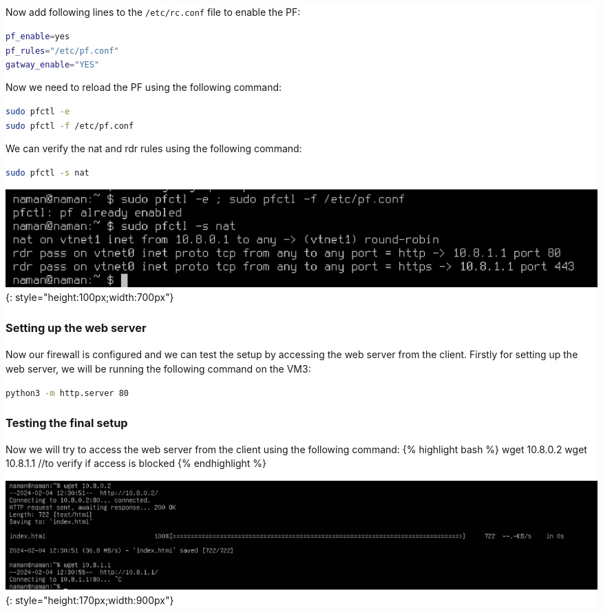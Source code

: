 ```bash
```

Now add following lines to the `/etc/rc.conf` file to enable the PF:
```bash
pf_enable=yes
pf_rules="/etc/pf.conf"
gatway_enable="YES"
```
Now we need to reload the PF using the following command:
```bash
sudo pfctl -e 
sudo pfctl -f /etc/pf.conf
```
We can verify the nat and rdr rules using the following command:
```bash
sudo pfctl -s nat
```

![ping](./img-Firewall-using-FreeBSD/VM2pfTable.png){: style="height:100px;width:700px"}

### Setting up the web server

Now our firewall is configured and we can test the setup by accessing the web server from the client. Firstly for setting up the web server, we will be running the following command on the VM3:
```bash
python3 -m http.server 80
```



### Testing the final setup
Now we will try to access the web server from the client using the following command:
{% highlight bash %}
wget 10.8.0.2
wget 10.8.1.1 //to verify if access is blocked
{% endhighlight %}

![ping](./img-Firewall-using-FreeBSD/VM1web.png){: style="height:170px;width:900px"}
